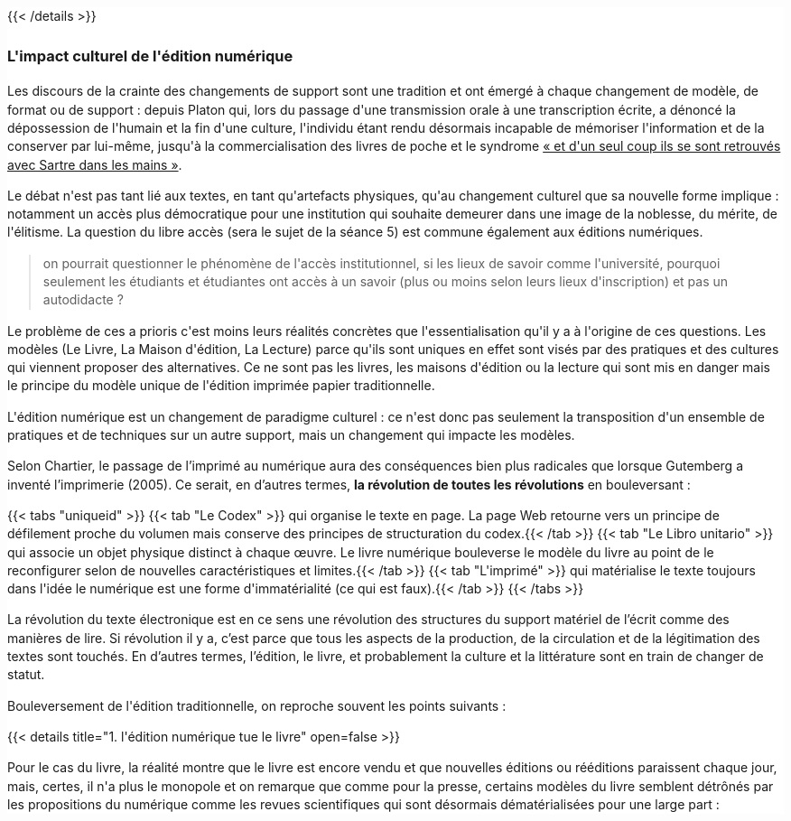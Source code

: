{{< /details >}}

### L'impact culturel de l'édition numérique

Les discours de la crainte des changements de support sont une tradition et ont émergé à chaque changement de modèle, de format ou de support : depuis Platon qui, lors du passage d'une transmission orale à une transcription écrite, a dénoncé la dépossession de l'humain et la fin d'une culture, l'individu étant rendu désormais incapable de mémoriser l'information et de la conserver par lui-même, jusqu'à la commercialisation des livres de poche et le syndrome [« et d'un seul coup ils se sont retrouvés avec Sartre dans les mains »](https://www.youtube.com/watch?v=wQ-Gp6Xœ7A ).

Le débat n'est pas tant lié aux textes, en tant qu'artefacts physiques, qu'au changement culturel que sa nouvelle forme implique : notamment un accès plus démocratique pour une institution qui souhaite demeurer dans une image de la noblesse, du mérite, de l'élitisme. La question du libre accès (sera le sujet de la séance 5) est commune également aux éditions numériques. 

> on pourrait questionner le phénomène de l'accès institutionnel, si les lieux de savoir comme l'université, pourquoi seulement les étudiants et étudiantes ont accès à un savoir (plus ou moins selon leurs lieux d'inscription) et pas un autodidacte ? 

Le problème de ces a prioris c'est moins leurs réalités concrètes que l'essentialisation qu'il y a à l'origine de ces questions. Les modèles (Le Livre, La Maison d'édition, La Lecture) parce qu'ils sont uniques en effet sont visés par des pratiques et des cultures qui viennent proposer des alternatives. Ce ne sont pas les livres, les maisons d'édition ou la lecture qui sont mis en danger mais le principe du modèle unique de l'édition imprimée papier traditionnelle. 

L'édition numérique est un changement de paradigme culturel : ce n'est donc pas seulement la transposition d'un ensemble de pratiques et de techniques sur un autre support, mais un changement qui impacte les modèles. 

Selon Chartier, le passage de l’imprimé au numérique aura des conséquences bien plus radicales que lorsque Gutemberg a inventé l’imprimerie (2005). Ce serait, en d’autres termes, **la révolution de toutes les révolutions** en bouleversant :

{{< tabs "uniqueid" >}}
{{< tab "Le Codex" >}} qui organise le texte en page. La page Web retourne vers un principe de défilement proche du volumen mais conserve des principes de structuration du codex.{{< /tab >}}
{{< tab "Le Libro unitario" >}} qui associe un objet physique distinct à chaque œuvre. Le livre numérique bouleverse le modèle du livre au point de le reconfigurer selon de nouvelles caractéristiques et limites.{{< /tab >}}
{{< tab "L'imprimé" >}} qui matérialise le texte toujours dans l'idée le numérique est une forme d'immatérialité (ce qui est faux).{{< /tab >}}
{{< /tabs >}}
 

La révolution du texte électronique est en ce sens une révolution des structures du support matériel de l’écrit comme des manières de lire. Si révolution il y a, c’est parce que tous les aspects de la production, de la circulation et de la légitimation des textes sont touchés. En d’autres termes, l’édition, le livre, et probablement la culture et la littérature sont en train de changer de statut. 

Bouleversement de l'édition traditionnelle, on reproche souvent les points suivants : 


{{< details title="1. l'édition numérique tue le livre" open=false >}}

Pour le cas du livre, la réalité montre que le livre est encore vendu et que nouvelles éditions ou rééditions paraissent chaque jour, mais, certes, il n'a plus le monopole et on remarque que comme pour la presse, certains modèles du livre semblent détrônés par les propositions du numérique comme les revues scientifiques qui sont désormais dématérialisées pour une large part : 
